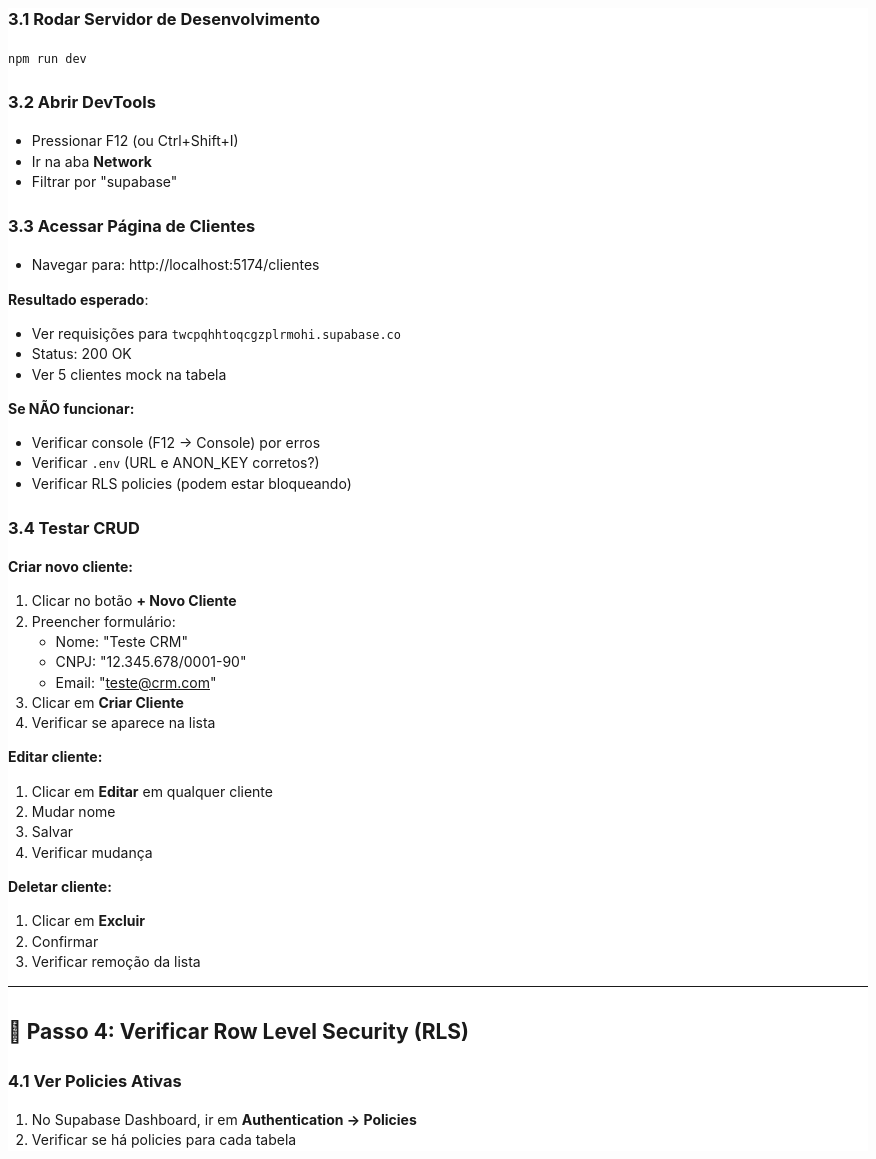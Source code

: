 ### 3.1 Rodar Servidor de Desenvolvimento
```bash
npm run dev
```

### 3.2 Abrir DevTools
- Pressionar F12 (ou Ctrl+Shift+I)
- Ir na aba **Network**
- Filtrar por "supabase"

### 3.3 Acessar Página de Clientes
- Navegar para: http://localhost:5174/clientes

**Resultado esperado**:
- Ver requisições para `twcpqhhtoqcgzplrmohi.supabase.co`
- Status: 200 OK
- Ver 5 clientes mock na tabela

**Se NÃO funcionar:**
- Verificar console (F12 → Console) por erros
- Verificar `.env` (URL e ANON_KEY corretos?)
- Verificar RLS policies (podem estar bloqueando)

### 3.4 Testar CRUD

**Criar novo cliente:**
1. Clicar no botão **+ Novo Cliente**
2. Preencher formulário:
   - Nome: "Teste CRM"
   - CNPJ: "12.345.678/0001-90"
   - Email: "teste@crm.com"
3. Clicar em **Criar Cliente**
4. Verificar se aparece na lista

**Editar cliente:**
1. Clicar em **Editar** em qualquer cliente
2. Mudar nome
3. Salvar
4. Verificar mudança

**Deletar cliente:**
1. Clicar em **Excluir**
2. Confirmar
3. Verificar remoção da lista

---

## 🔐 Passo 4: Verificar Row Level Security (RLS)

### 4.1 Ver Policies Ativas
1. No Supabase Dashboard, ir em **Authentication → Policies**
2. Verificar se há policies para cada tabela
